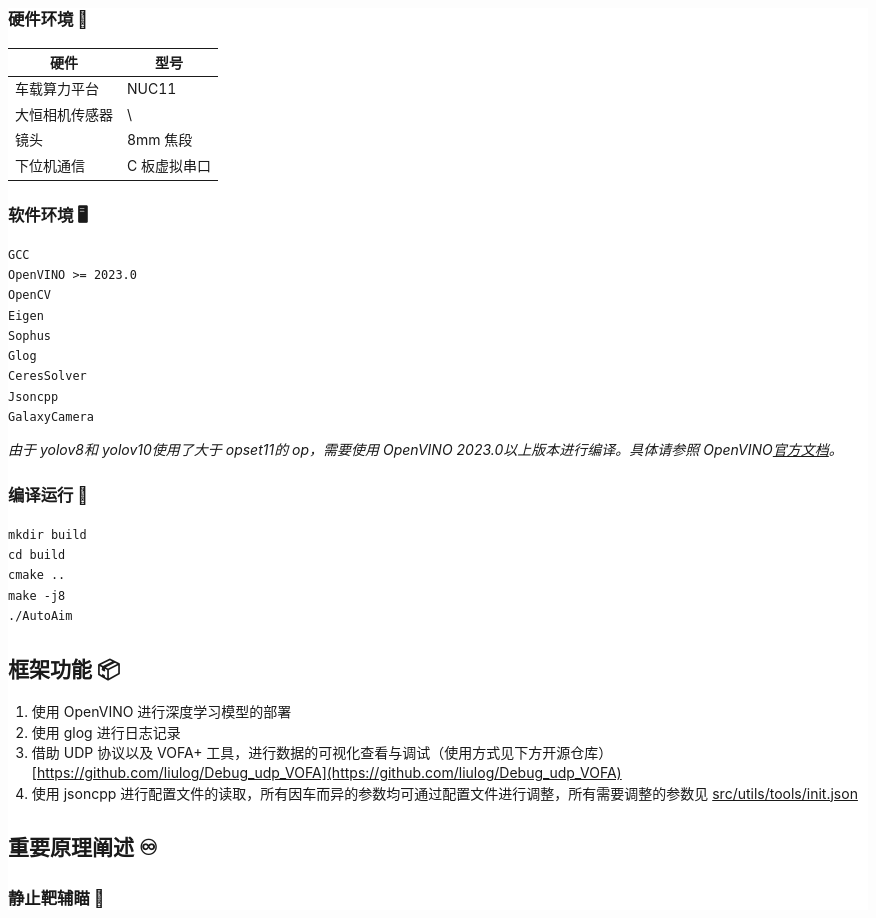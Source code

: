 ### 硬件环境 📡

| 硬件           | 型号         |
| -------------- | ------------ |
| 车载算力平台   | NUC11        |
| 大恒相机传感器 | \            |
| 镜头           | 8mm 焦段     |
| 下位机通信     | C 板虚拟串口 |

### 软件环境 🖥

```
GCC
OpenVINO >= 2023.0
OpenCV
Eigen
Sophus
Glog 
CeresSolver
Jsoncpp
GalaxyCamera
```

*由于 yolov8和 yolov10使用了大于 opset11的 op，需要使用 OpenVINO 2023.0以上版本进行编译。具体请参照 OpenVINO[官方文档](https://docs.openvino.ai/2023.3/openvino_docs_ops_opset.html)。*

### 编译运行 🚀

```shell
mkdir build
cd build
cmake ..
make -j8
./AutoAim
```

## 框架功能 📦

1. 使用 OpenVINO 进行深度学习模型的部署
2. 使用 glog 进行日志记录
3. 借助 UDP 协议以及 VOFA+ 工具，进行数据的可视化查看与调试（使用方式见下方开源仓库）
   [https://github.com/liulog/Debug_udp_VOFA](https://github.com/liulog/Debug_udp_VOFA)
4. 使用 jsoncpp 进行配置文件的读取，所有因车而异的参数均可通过配置文件进行调整，所有需要调整的参数见 [src/utils/tools/init.json](https://github.com/HUSTLYRM/HUST_HeroAim_2024/blob/main/src/utils/tools/init.json)

## 重要原理阐述 ♾️

### 静止靶辅瞄 🎯
